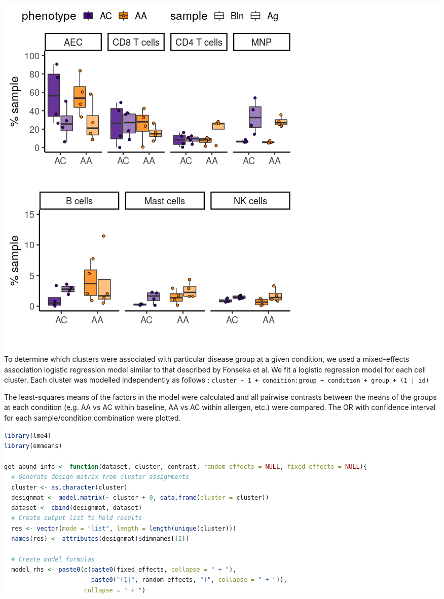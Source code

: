 ![](figure_2_files/figure-markdown_github/lin_percs_by_pheno-1.png)

To determine which clusters were associated with particular disease group at a given condition, we used a mixed-effects association logistic regression model similar to that described by Fonseka et al. We fit a logistic regression model for each cell cluster. Each cluster was modelled independently as follows : `cluster ~ 1 + condition:group + condition + group + (1 | id)`

The least-squares means of the factors in the model were calculated and all pairwise contrasts between the means of the groups at each condition (e.g. AA vs AC within baseline, AA vs AC within allergen, etc.) were compared. The OR with confidence interval for each sample/condition combination were plotted.

``` r
library(lme4)
library(emmeans)

get_abund_info <- function(dataset, cluster, contrast, random_effects = NULL, fixed_effects = NULL){
  # Generate design matrix from cluster assignments
  cluster <- as.character(cluster)
  designmat <- model.matrix(~ cluster + 0, data.frame(cluster = cluster))
  dataset <- cbind(designmat, dataset)
  # Create output list to hold results
  res <- vector(mode = "list", length = length(unique(cluster)))
  names(res) <- attributes(designmat)$dimnames[[2]]

  # Create model formulas
  model_rhs <- paste0(c(paste0(fixed_effects, collapse = " + "),
                        paste0("(1|", random_effects, ")", collapse = " + ")),
                      collapse = " + ")

```
